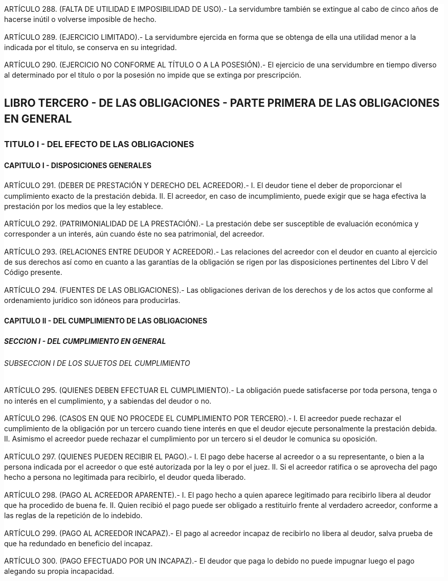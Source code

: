 ARTÍCULO 288. (FALTA DE UTILIDAD E IMPOSIBILIDAD DE USO).- La servidumbre también se extingue al cabo de cinco años de hacerse inútil o volverse imposible de hecho.

ARTÍCULO 289. (EJERCICIO LIMITADO).- La servidumbre ejercida en forma que se obtenga de ella una utilidad menor a la indicada por el titulo, se conserva en su integridad.

ARTÍCULO 290. (EJERCICIO NO CONFORME AL TÍTULO O A LA POSESIÓN).- El ejercicio de una servidumbre en tiempo diverso al determinado por el título o por la posesión no impide que se extinga por prescripción.

## LIBRO TERCERO - DE LAS OBLIGACIONES - PARTE PRIMERA DE LAS OBLIGACIONES EN GENERAL 

### TITULO I - DEL EFECTO DE LAS OBLIGACIONES

#### CAPITULO I - DISPOSICIONES GENERALES

ARTÍCULO 291. (DEBER DE PRESTACIÓN Y DERECHO DEL ACREEDOR).- I. El deudor tiene el deber de proporcionar el cumplimiento exacto de la prestación debida. II. El acreedor, en caso de incumplimiento, puede exigir que se haga efectiva la prestación por los medios que la ley establece.

ARTÍCULO 292. (PATRIMONIALIDAD DE LA PRESTACIÓN).- La prestación debe ser susceptible de evaluación económica y corresponder a un interés, aún cuando éste no sea patrimonial, del acreedor.

ARTÍCULO 293. (RELACIONES ENTRE DEUDOR Y ACREEDOR).- Las relaciones del acreedor con el deudor en cuanto al ejercicio de sus derechos así como en cuanto a las garantías de la obligación se rigen por las disposiciones pertinentes del Libro V del Código presente.

ARTÍCULO 294. (FUENTES DE LAS OBLlGACIONES).- Las obligaciones derivan de los derechos y de los actos que conforme al ordenamiento jurídico son idóneos para producirlas.

#### CAPITULO II - DEL CUMPLIMIENTO DE LAS OBLIGACIONES

##### SECCION I - DEL CUMPLIMIENTO EN GENERAL

###### SUBSECCION I DE LOS SUJETOS DEL CUMPLIMIENTO

ARTÍCULO 295. (QUIENES DEBEN EFECTUAR EL CUMPLIMIENTO).- La obligación puede satisfacerse por toda persona, tenga o no interés en el cumplimiento, y a sabiendas del deudor o no.

ARTÍCULO 296. (CASOS EN QUE NO PROCEDE EL CUMPLIMIENTO POR TERCERO).- I. El acreedor puede rechazar el cumplimiento de la obligación por un tercero cuando tiene interés en que el deudor ejecute personalmente la prestación debida. II. Asimismo el acreedor puede rechazar el cumplimiento por un tercero si el deudor le comunica su oposición.

ARTÍCULO 297. (QUIENES PUEDEN RECIBIR EL PAGO).- I. El pago debe hacerse al acreedor o a su representante, o bien a la persona indicada por el acreedor o que esté autorizada por la ley o por el juez. II. Si el acreedor ratifica o se aprovecha del pago hecho a persona no legitimada para recibirlo, el deudor queda liberado.

ARTÍCULO 298. (PAGO AL ACREEDOR APARENTE).- I. El pago hecho a quien aparece legitimado para recibirlo libera al deudor que ha procedido de buena fe. II. Quien recibió el pago puede ser obligado a restituirlo frente al verdadero acreedor, conforme a las reglas de la repetición de lo indebido.

ARTÍCULO 299. (PAGO AL ACREEDOR INCAPAZ).- El pago al acreedor incapaz de recibirlo no libera al deudor, salva prueba de que ha redundado en beneficio del incapaz.

ARTÍCULO 300. (PAGO EFECTUADO POR UN INCAPAZ).- El deudor que paga lo debido no puede impugnar luego el pago alegando su propia incapacidad.

